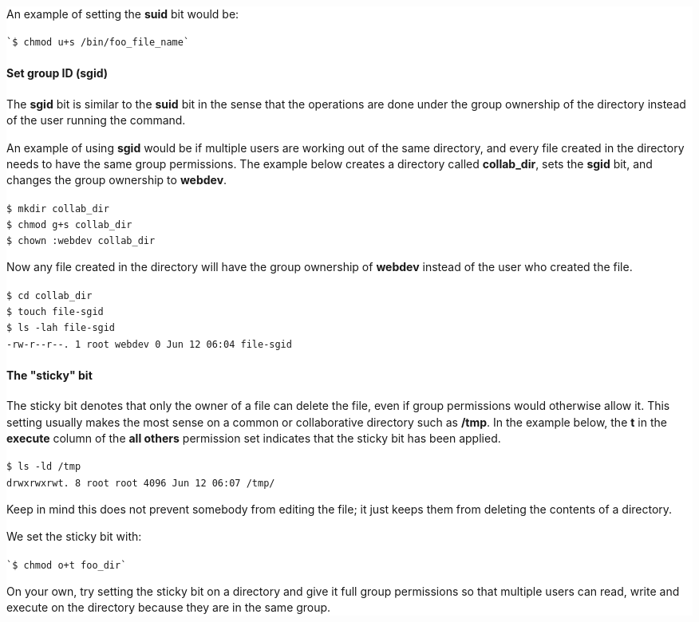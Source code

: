 An example of setting the **suid** bit would be:


```
`$ chmod u+s /bin/foo_file_name`
```

#### Set group ID (sgid)

The **sgid** bit is similar to the **suid** bit in the sense that the operations are done under the group ownership of the directory instead of the user running the command.

An example of using **sgid** would be if multiple users are working out of the same directory, and every file created in the directory needs to have the same group permissions. The example below creates a directory called **collab_dir**, sets the **sgid** bit, and changes the group ownership to **webdev**.


```
$ mkdir collab_dir
$ chmod g+s collab_dir
$ chown :webdev collab_dir
```

Now any file created in the directory will have the group ownership of **webdev** instead of the user who created the file.


```
$ cd collab_dir
$ touch file-sgid
$ ls -lah file-sgid
-rw-r--r--. 1 root webdev 0 Jun 12 06:04 file-sgid
```

#### The "sticky" bit

The sticky bit denotes that only the owner of a file can delete the file, even if group permissions would otherwise allow it. This setting usually makes the most sense on a common or collaborative directory such as **/tmp**. In the example below, the **t** in the **execute** column of the **all others** permission set indicates that the sticky bit has been applied.


```
$ ls -ld /tmp
drwxrwxrwt. 8 root root 4096 Jun 12 06:07 /tmp/
```

Keep in mind this does not prevent somebody from editing the file; it just keeps them from deleting the contents of a directory.

We set the sticky bit with:


```
`$ chmod o+t foo_dir`
```

On your own, try setting the sticky bit on a directory and give it full group permissions so that multiple users can read, write and execute on the directory because they are in the same group.
